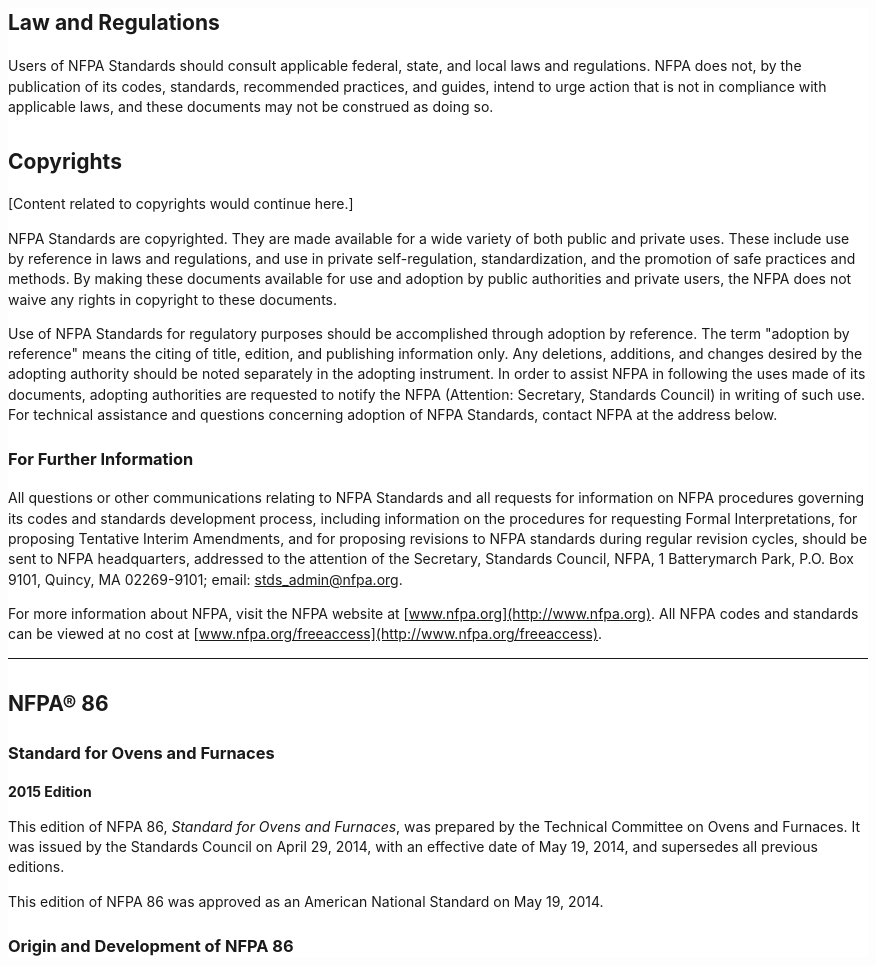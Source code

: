 ## Law and Regulations

Users of NFPA Standards should consult applicable federal, state, and local laws and regulations. NFPA does not, by the publication of its codes, standards, recommended practices, and guides, intend to urge action that is not in compliance with applicable laws, and these documents may not be construed as doing so.

## Copyrights

[Content related to copyrights would continue here.]

NFPA Standards are copyrighted. They are made available for a wide variety of both public and private uses. These include use by reference in laws and regulations, and use in private self-regulation, standardization, and the promotion of safe practices and methods. By making these documents available for use and adoption by public authorities and private users, the NFPA does not waive any rights in copyright to these documents.

Use of NFPA Standards for regulatory purposes should be accomplished through adoption by reference. The term "adoption by reference" means the citing of title, edition, and publishing information only. Any deletions, additions, and changes desired by the adopting authority should be noted separately in the adopting instrument. In order to assist NFPA in following the uses made of its documents, adopting authorities are requested to notify the NFPA (Attention: Secretary, Standards Council) in writing of such use. For technical assistance and questions concerning adoption of NFPA Standards, contact NFPA at the address below.

### For Further Information

All questions or other communications relating to NFPA Standards and all requests for information on NFPA procedures governing its codes and standards development process, including information on the procedures for requesting Formal Interpretations, for proposing Tentative Interim Amendments, and for proposing revisions to NFPA standards during regular revision cycles, should be sent to NFPA headquarters, addressed to the attention of the Secretary, Standards Council, NFPA, 1 Batterymarch Park, P.O. Box 9101, Quincy, MA 02269-9101; email: stds_admin@nfpa.org.

For more information about NFPA, visit the NFPA website at [www.nfpa.org](http://www.nfpa.org). All NFPA codes and standards can be viewed at no cost at [www.nfpa.org/freeaccess](http://www.nfpa.org/freeaccess).

---

## NFPA® 86

### Standard for Ovens and Furnaces

**2015 Edition**

This edition of NFPA 86, *Standard for Ovens and Furnaces*, was prepared by the Technical Committee on Ovens and Furnaces. It was issued by the Standards Council on April 29, 2014, with an effective date of May 19, 2014, and supersedes all previous editions.

This edition of NFPA 86 was approved as an American National Standard on May 19, 2014.

### Origin and Development of NFPA 86
